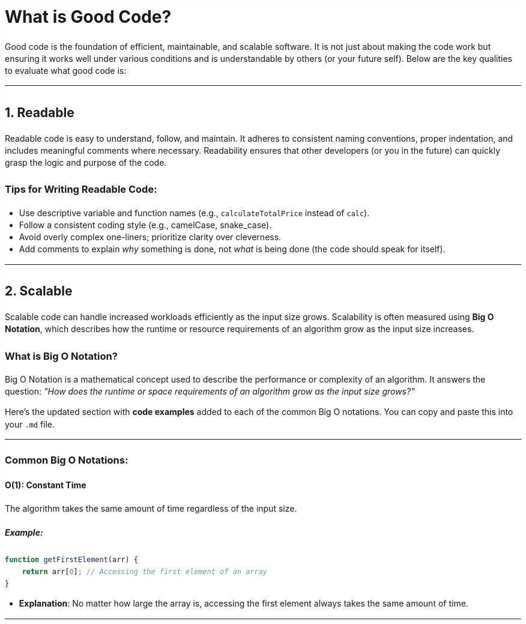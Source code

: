 # What is Good Code?

Good code is the foundation of efficient, maintainable, and scalable software. It is not just about making the code work but ensuring it works well under various conditions and is understandable by others (or your future self). Below are the key qualities to evaluate what good code is:

---

## 1. **Readable**
Readable code is easy to understand, follow, and maintain. It adheres to consistent naming conventions, proper indentation, and includes meaningful comments where necessary. Readability ensures that other developers (or you in the future) can quickly grasp the logic and purpose of the code.

### Tips for Writing Readable Code:
- Use descriptive variable and function names (e.g., `calculateTotalPrice` instead of `calc`).
- Follow a consistent coding style (e.g., camelCase, snake_case).
- Avoid overly complex one-liners; prioritize clarity over cleverness.
- Add comments to explain *why* something is done, not *what* is being done (the code should speak for itself).

---

## 2. **Scalable**
Scalable code can handle increased workloads efficiently as the input size grows. Scalability is often measured using **Big O Notation**, which describes how the runtime or resource requirements of an algorithm grow as the input size increases.

### What is Big O Notation?
Big O Notation is a mathematical concept used to describe the performance or complexity of an algorithm. It answers the question: *"How does the runtime or space requirements of an algorithm grow as the input size grows?"*

Here’s the updated section with **code examples** added to each of the common Big O notations. You can copy and paste this into your `.md` file.

---

### Common Big O Notations:

#### **O(1)**: Constant Time
The algorithm takes the same amount of time regardless of the input size.

##### Example:
```javascript
function getFirstElement(arr) {
    return arr[0]; // Accessing the first element of an array
}
```
- **Explanation**: No matter how large the array is, accessing the first element always takes the same amount of time.

---